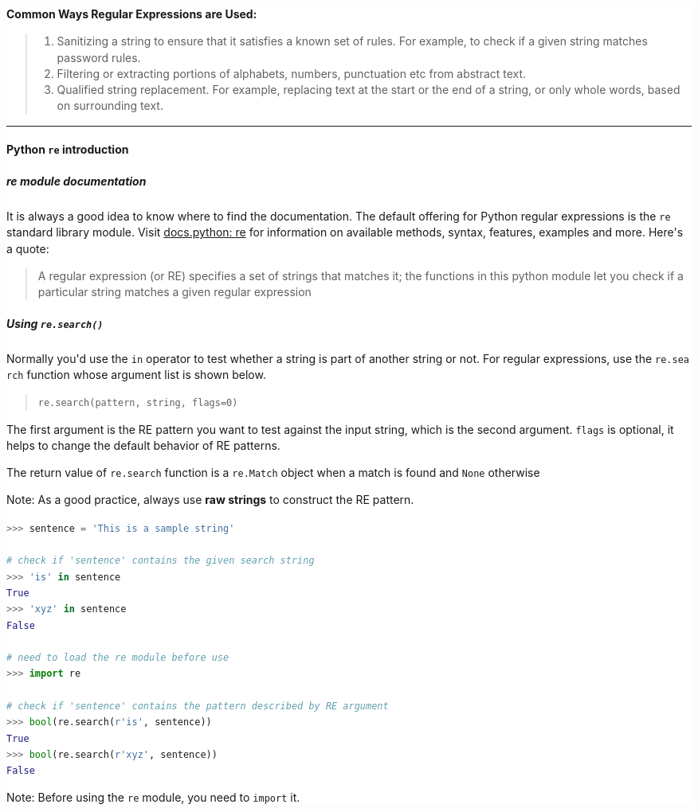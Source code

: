 **Common Ways Regular Expressions are Used:**
> 1. Sanitizing a string to ensure that it satisfies a known set of rules. For example, to check if a given string matches password rules.
> 2. Filtering or extracting portions of alphabets, numbers, punctuation etc from abstract text.
> 3. Qualified string replacement. For example, replacing text at the start or the end of a string, or only whole words, based on surrounding text.

---
#### Python `re` introduction

##### re module documentation

It is always a good idea to know where to find the documentation. The default offering for Python regular expressions is the `re` standard library module. 
Visit [docs.python: re](https://docs.python.org/3/library/re.html) for information on available methods, syntax, features, examples and more. Here's a quote:

>A regular expression (or RE) specifies a set of strings that matches it; the functions in this python module let you check if a particular string matches a given regular expression

##### Using `re.search()`

Normally you'd use the `in` operator to test whether a string is part of another string or not. For regular expressions, use the `re.search` function whose argument list is shown below.

>`re.search(pattern, string, flags=0)`

The first argument is the RE pattern you want to test against the input string, which is the second argument. `flags` is optional, it helps to change the default behavior of RE patterns. 

The return value of `re.search` function is a `re.Match` object when a match is found and `None` otherwise

Note: As a good practice, always use **raw strings** to construct the RE pattern.

```python
>>> sentence = 'This is a sample string'

# check if 'sentence' contains the given search string
>>> 'is' in sentence
True
>>> 'xyz' in sentence
False

# need to load the re module before use
>>> import re

# check if 'sentence' contains the pattern described by RE argument
>>> bool(re.search(r'is', sentence))
True
>>> bool(re.search(r'xyz', sentence))
False
```

Note: Before using the `re` module, you need to `import` it. 
